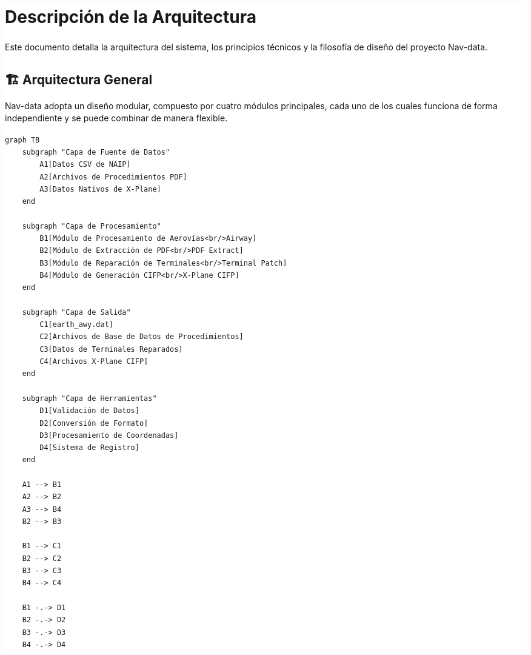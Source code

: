 # Descripción de la Arquitectura

Este documento detalla la arquitectura del sistema, los principios técnicos y la filosofía de diseño del proyecto Nav-data.

## 🏗️ Arquitectura General

Nav-data adopta un diseño modular, compuesto por cuatro módulos principales, cada uno de los cuales funciona de forma independiente y se puede combinar de manera flexible.

```mermaid
graph TB
    subgraph "Capa de Fuente de Datos"
        A1[Datos CSV de NAIP]
        A2[Archivos de Procedimientos PDF]
        A3[Datos Nativos de X-Plane]
    end
    
    subgraph "Capa de Procesamiento"
        B1[Módulo de Procesamiento de Aerovías<br/>Airway]
        B2[Módulo de Extracción de PDF<br/>PDF Extract]
        B3[Módulo de Reparación de Terminales<br/>Terminal Patch]
        B4[Módulo de Generación CIFP<br/>X-Plane CIFP]
    end
    
    subgraph "Capa de Salida"
        C1[earth_awy.dat]
        C2[Archivos de Base de Datos de Procedimientos]
        C3[Datos de Terminales Reparados]
        C4[Archivos X-Plane CIFP]
    end
    
    subgraph "Capa de Herramientas"
        D1[Validación de Datos]
        D2[Conversión de Formato]
        D3[Procesamiento de Coordenadas]
        D4[Sistema de Registro]
    end
    
    A1 --> B1
    A2 --> B2
    A3 --> B4
    B2 --> B3
    
    B1 --> C1
    B2 --> C2
    B3 --> C3
    B4 --> C4
    
    B1 -.-> D1
    B2 -.-> D2
    B3 -.-> D3
    B4 -.-> D4
```
